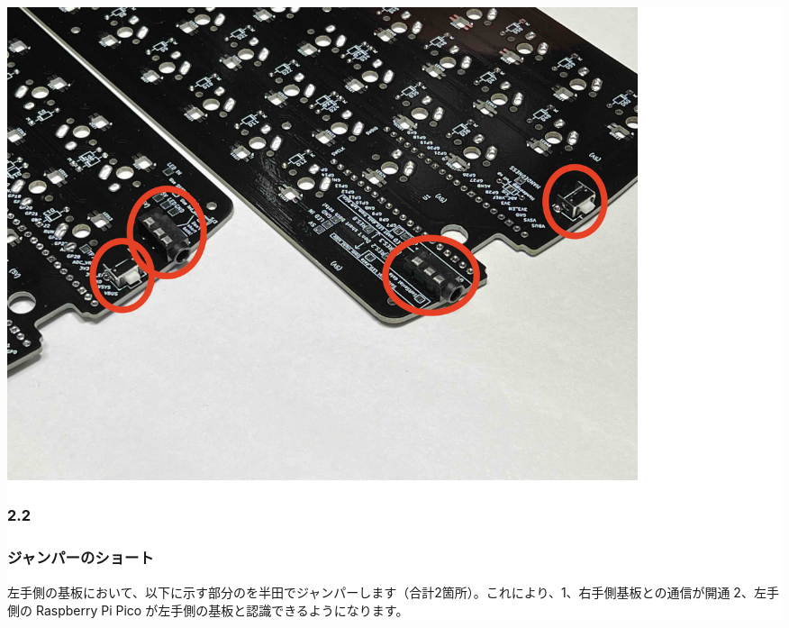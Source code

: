 <img width="700" alt="TRRS_ResetSW" src="https://github.com/3araht/giabalanaipico/blob/main/pictures/TRRS_ResetSW_rpp_r02.jpg">

### 2.2 ###
### ジャンパーのショート ###
左手側の基板において、以下に示す部分のを半田でジャンパーします（合計2箇所）。これにより、1、右手側基板との通信が開通 2、左手側の Raspberry Pi Pico が左手側の基板と認識できるようになります。<br>